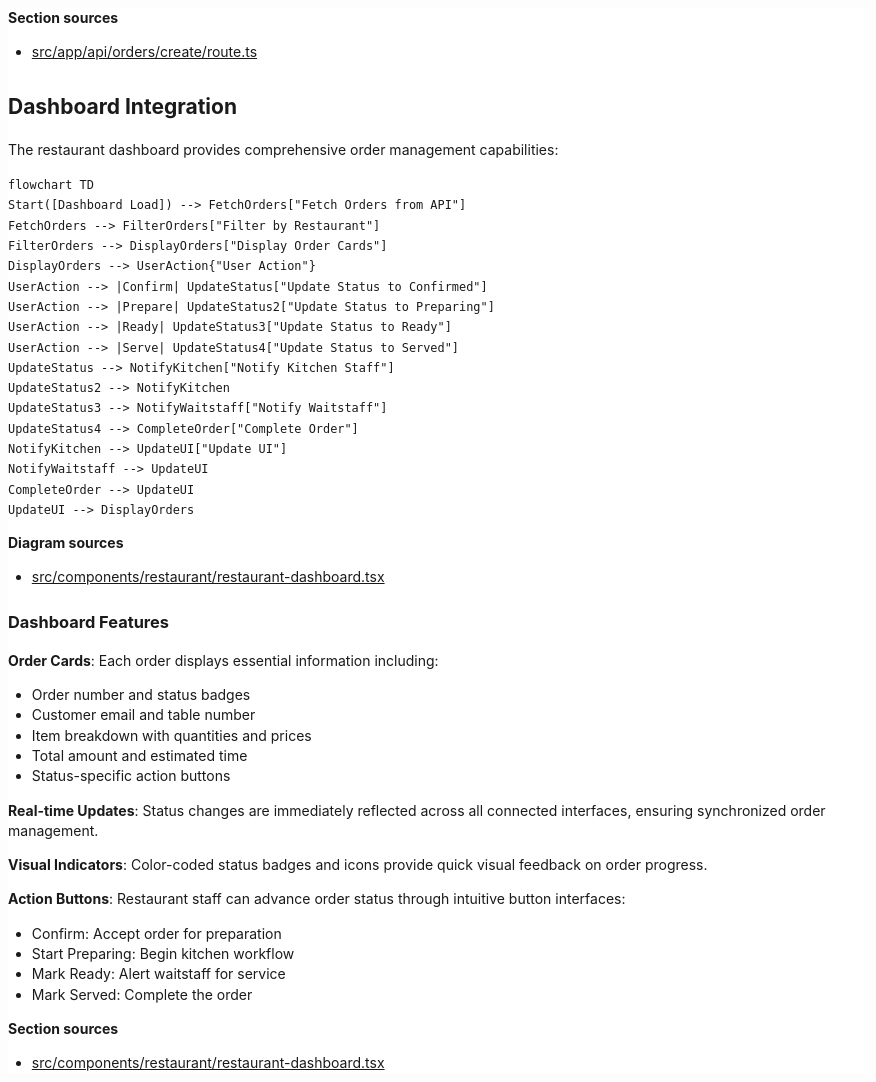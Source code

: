 **Section sources**
- [src/app/api/orders/create/route.ts](file://src/app/api/orders/create/route.ts#L48-L161)

## Dashboard Integration

The restaurant dashboard provides comprehensive order management capabilities:

```mermaid
flowchart TD
Start([Dashboard Load]) --> FetchOrders["Fetch Orders from API"]
FetchOrders --> FilterOrders["Filter by Restaurant"]
FilterOrders --> DisplayOrders["Display Order Cards"]
DisplayOrders --> UserAction{"User Action"}
UserAction --> |Confirm| UpdateStatus["Update Status to Confirmed"]
UserAction --> |Prepare| UpdateStatus2["Update Status to Preparing"]
UserAction --> |Ready| UpdateStatus3["Update Status to Ready"]
UserAction --> |Serve| UpdateStatus4["Update Status to Served"]
UpdateStatus --> NotifyKitchen["Notify Kitchen Staff"]
UpdateStatus2 --> NotifyKitchen
UpdateStatus3 --> NotifyWaitstaff["Notify Waitstaff"]
UpdateStatus4 --> CompleteOrder["Complete Order"]
NotifyKitchen --> UpdateUI["Update UI"]
NotifyWaitstaff --> UpdateUI
CompleteOrder --> UpdateUI
UpdateUI --> DisplayOrders
```

**Diagram sources**
- [src/components/restaurant/restaurant-dashboard.tsx](file://src/components/restaurant/restaurant-dashboard.tsx#L276-L327)

### Dashboard Features

**Order Cards**: Each order displays essential information including:
- Order number and status badges
- Customer email and table number
- Item breakdown with quantities and prices
- Total amount and estimated time
- Status-specific action buttons

**Real-time Updates**: Status changes are immediately reflected across all connected interfaces, ensuring synchronized order management.

**Visual Indicators**: Color-coded status badges and icons provide quick visual feedback on order progress.

**Action Buttons**: Restaurant staff can advance order status through intuitive button interfaces:
- Confirm: Accept order for preparation
- Start Preparing: Begin kitchen workflow
- Mark Ready: Alert waitstaff for service
- Mark Served: Complete the order

**Section sources**
- [src/components/restaurant/restaurant-dashboard.tsx](file://src/components/restaurant/restaurant-dashboard.tsx#L241-L327)
